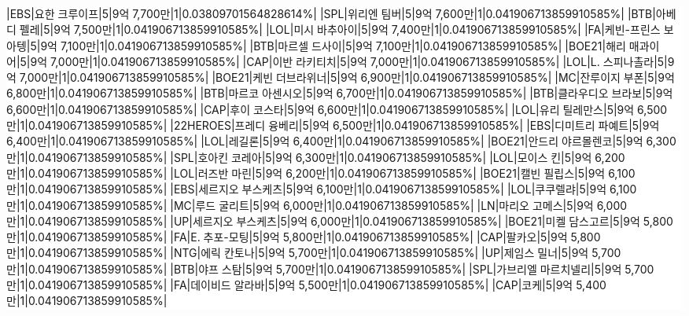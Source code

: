 |EBS|요한 크루이프|5|9억 7,700만|1|0.03809701564828614%|
|SPL|위리엔 팀버|5|9억 7,600만|1|0.041906713859910585%|
|BTB|아베디 펠레|5|9억 7,500만|1|0.041906713859910585%|
|LOL|미시 바추아이|5|9억 7,400만|1|0.041906713859910585%|
|FA|케빈-프린스 보아텡|5|9억 7,100만|1|0.041906713859910585%|
|BTB|마르셀 드사이|5|9억 7,100만|1|0.041906713859910585%|
|BOE21|해리 매과이어|5|9억 7,000만|1|0.041906713859910585%|
|CAP|이반 라키티치|5|9억 7,000만|1|0.041906713859910585%|
|LOL|L. 스피나촐라|5|9억 7,000만|1|0.041906713859910585%|
|BOE21|케빈 더브라위너|5|9억 6,900만|1|0.041906713859910585%|
|MC|잔루이지 부폰|5|9억 6,800만|1|0.041906713859910585%|
|BTB|마르코 아센시오|5|9억 6,700만|1|0.041906713859910585%|
|BTB|클라우디오 브라보|5|9억 6,600만|1|0.041906713859910585%|
|CAP|후이 코스타|5|9억 6,600만|1|0.041906713859910585%|
|LOL|유리 틸레만스|5|9억 6,500만|1|0.041906713859910585%|
|22HEROES|프레디 융베리|5|9억 6,500만|1|0.041906713859910585%|
|EBS|디미트리 파예트|5|9억 6,400만|1|0.041906713859910585%|
|LOL|레길론|5|9억 6,400만|1|0.041906713859910585%|
|BOE21|안드리 야르몰렌코|5|9억 6,300만|1|0.041906713859910585%|
|SPL|호아킨 코레아|5|9억 6,300만|1|0.041906713859910585%|
|LOL|모이스 킨|5|9억 6,200만|1|0.041906713859910585%|
|LOL|러즈반 마린|5|9억 6,200만|1|0.041906713859910585%|
|BOE21|캘빈 필립스|5|9억 6,100만|1|0.041906713859910585%|
|EBS|세르지오 부스케츠|5|9억 6,100만|1|0.041906713859910585%|
|LOL|쿠쿠렐랴|5|9억 6,100만|1|0.041906713859910585%|
|MC|루드 굴리트|5|9억 6,000만|1|0.041906713859910585%|
|LN|마리오 고메스|5|9억 6,000만|1|0.041906713859910585%|
|UP|세르지오 부스케츠|5|9억 6,000만|1|0.041906713859910585%|
|BOE21|미켈 담스고르|5|9억 5,800만|1|0.041906713859910585%|
|FA|E. 추포-모팅|5|9억 5,800만|1|0.041906713859910585%|
|CAP|팔카오|5|9억 5,800만|1|0.041906713859910585%|
|NTG|에릭 칸토나|5|9억 5,700만|1|0.041906713859910585%|
|UP|제임스 밀너|5|9억 5,700만|1|0.041906713859910585%|
|BTB|야프 스탐|5|9억 5,700만|1|0.041906713859910585%|
|SPL|가브리엘 마르치넬리|5|9억 5,700만|1|0.041906713859910585%|
|FA|데이비드 알라바|5|9억 5,500만|1|0.041906713859910585%|
|CAP|코케|5|9억 5,400만|1|0.041906713859910585%|